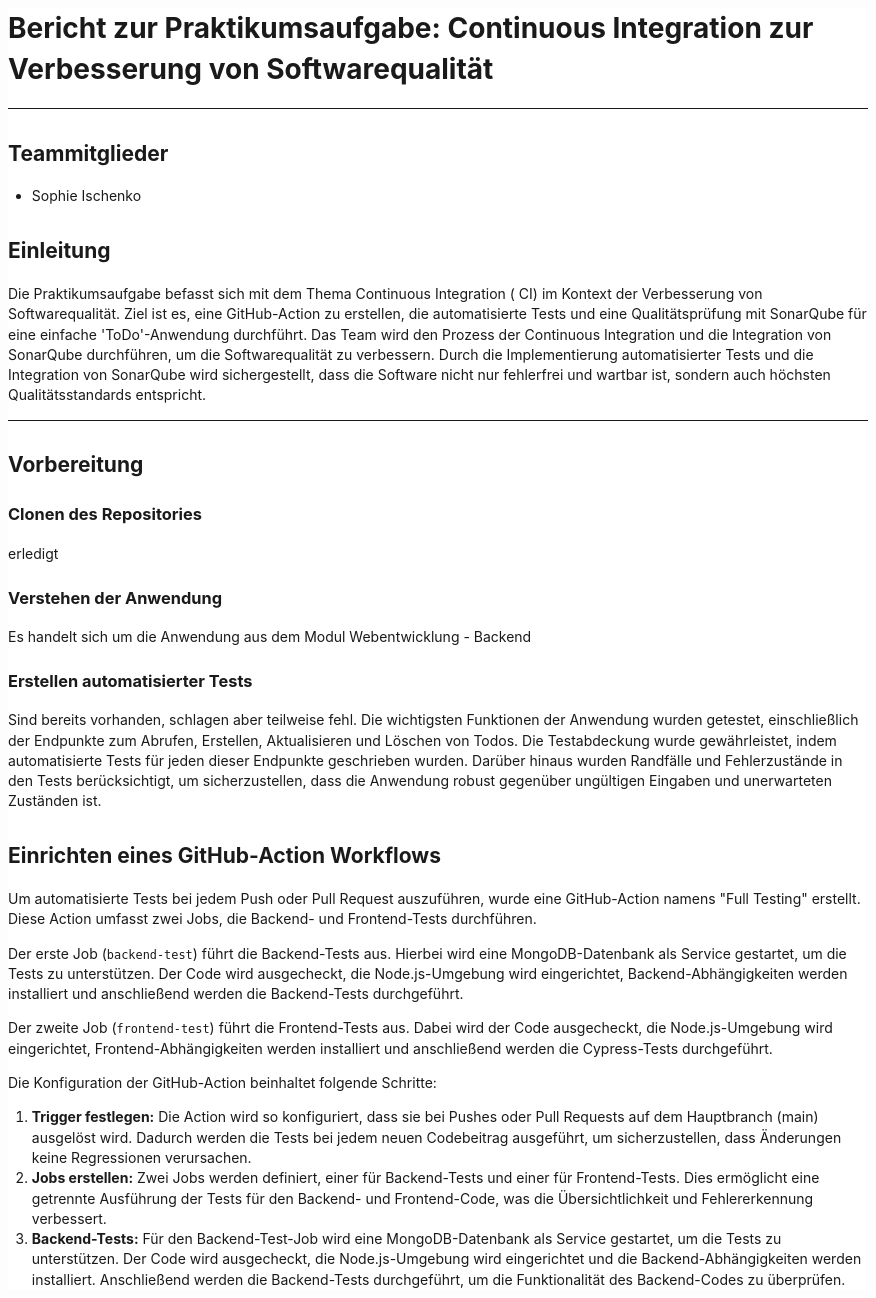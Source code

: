 # Bericht zur Praktikumsaufgabe: Continuous Integration zur Verbesserung von Softwarequalität
---
## Teammitglieder 

- Sophie Ischenko 
## Einleitung 
Die Praktikumsaufgabe befasst sich mit dem Thema Continuous Integration ( CI) im Kontext der Verbesserung von Softwarequalität. Ziel ist es, eine GitHub-Action zu erstellen, die automatisierte Tests und eine Qualitätsprüfung mit SonarQube für eine einfache 'ToDo'-Anwendung durchführt. Das Team wird den Prozess der Continuous Integration und die Integration von SonarQube durchführen, um die Softwarequalität zu verbessern. Durch die Implementierung automatisierter Tests und die Integration von SonarQube wird sichergestellt, dass die Software nicht nur fehlerfrei und wartbar ist, sondern auch höchsten Qualitätsstandards entspricht. 

---
## Vorbereitung 
### Clonen des Repositories
erledigt 
### Verstehen der Anwendung 
Es handelt sich um die Anwendung aus dem Modul Webentwicklung - Backend  
### Erstellen automatisierter Tests 
Sind bereits vorhanden, schlagen aber teilweise fehl.
Die wichtigsten Funktionen der Anwendung wurden getestet, einschließlich der Endpunkte zum Abrufen, Erstellen, Aktualisieren und Löschen von Todos. Die Testabdeckung wurde gewährleistet, indem automatisierte Tests für jeden dieser Endpunkte geschrieben wurden. Darüber hinaus wurden Randfälle und Fehlerzustände in den Tests berücksichtigt, um sicherzustellen, dass die Anwendung robust gegenüber ungültigen Eingaben und unerwarteten Zuständen ist. 
## Einrichten eines GitHub-Action Workflows

Um automatisierte Tests bei jedem Push oder Pull Request auszuführen, wurde eine GitHub-Action namens "Full Testing" erstellt. 
Diese Action umfasst zwei Jobs, die Backend- und Frontend-Tests durchführen. 

Der erste Job (`backend-test`) führt die Backend-Tests aus. Hierbei wird eine MongoDB-Datenbank als Service gestartet, um die Tests zu unterstützen. 
Der Code wird ausgecheckt, die Node.js-Umgebung wird eingerichtet, Backend-Abhängigkeiten werden installiert und anschließend werden die Backend-Tests durchgeführt. 

Der zweite Job (`frontend-test`) führt die Frontend-Tests aus. Dabei wird der Code ausgecheckt, die Node.js-Umgebung wird eingerichtet, Frontend-Abhängigkeiten werden installiert und anschließend werden die Cypress-Tests durchgeführt. 

Die Konfiguration der GitHub-Action beinhaltet folgende Schritte: 
1. **Trigger festlegen:** Die Action wird so konfiguriert, dass sie bei Pushes oder Pull Requests auf dem Hauptbranch (main) ausgelöst wird. Dadurch werden die Tests bei jedem neuen Codebeitrag ausgeführt, um sicherzustellen, dass Änderungen keine Regressionen verursachen. 
2. **Jobs erstellen:** Zwei Jobs werden definiert, einer für Backend-Tests und einer für Frontend-Tests. Dies ermöglicht eine getrennte Ausführung der Tests für den Backend- und Frontend-Code, was die Übersichtlichkeit und Fehlererkennung verbessert. 
3. **Backend-Tests:** Für den Backend-Test-Job wird eine MongoDB-Datenbank als Service gestartet, um die Tests zu unterstützen. Der Code wird ausgecheckt, die Node.js-Umgebung wird eingerichtet und die Backend-Abhängigkeiten werden installiert. Anschließend werden die Backend-Tests durchgeführt, um die Funktionalität des Backend-Codes zu überprüfen. 